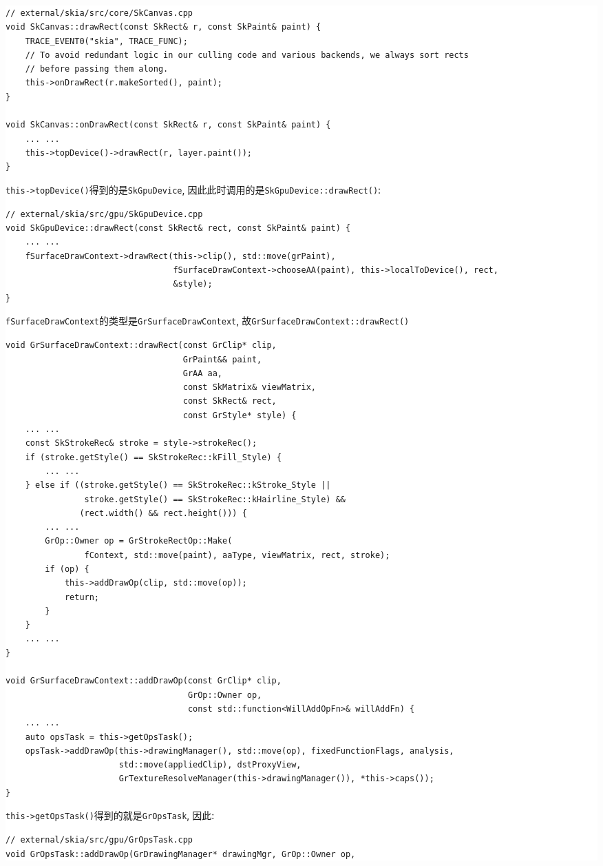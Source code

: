```
// external/skia/src/core/SkCanvas.cpp
void SkCanvas::drawRect(const SkRect& r, const SkPaint& paint) {
    TRACE_EVENT0("skia", TRACE_FUNC);
    // To avoid redundant logic in our culling code and various backends, we always sort rects
    // before passing them along.
    this->onDrawRect(r.makeSorted(), paint);
}

void SkCanvas::onDrawRect(const SkRect& r, const SkPaint& paint) {
    ... ...
    this->topDevice()->drawRect(r, layer.paint());
}
```
`this->topDevice()`得到的是`SkGpuDevice`, 因此此时调用的是`SkGpuDevice::drawRect()`:
```
// external/skia/src/gpu/SkGpuDevice.cpp
void SkGpuDevice::drawRect(const SkRect& rect, const SkPaint& paint) {
    ... ...
    fSurfaceDrawContext->drawRect(this->clip(), std::move(grPaint),
                                  fSurfaceDrawContext->chooseAA(paint), this->localToDevice(), rect,
                                  &style);
}
```
`fSurfaceDrawContext`的类型是`GrSurfaceDrawContext`, 故`GrSurfaceDrawContext::drawRect()`
```
void GrSurfaceDrawContext::drawRect(const GrClip* clip,
                                    GrPaint&& paint,
                                    GrAA aa,
                                    const SkMatrix& viewMatrix,
                                    const SkRect& rect,
                                    const GrStyle* style) {
    ... ...
    const SkStrokeRec& stroke = style->strokeRec();
    if (stroke.getStyle() == SkStrokeRec::kFill_Style) {
        ... ...
    } else if ((stroke.getStyle() == SkStrokeRec::kStroke_Style ||
                stroke.getStyle() == SkStrokeRec::kHairline_Style) &&
               (rect.width() && rect.height())) {
        ... ...
        GrOp::Owner op = GrStrokeRectOp::Make(
                fContext, std::move(paint), aaType, viewMatrix, rect, stroke);
        if (op) {
            this->addDrawOp(clip, std::move(op));
            return;
        }
    }
    ... ...
}

void GrSurfaceDrawContext::addDrawOp(const GrClip* clip,
                                     GrOp::Owner op,
                                     const std::function<WillAddOpFn>& willAddFn) {
    ... ...
    auto opsTask = this->getOpsTask();
    opsTask->addDrawOp(this->drawingManager(), std::move(op), fixedFunctionFlags, analysis,
                       std::move(appliedClip), dstProxyView,
                       GrTextureResolveManager(this->drawingManager()), *this->caps());
}
```
`this->getOpsTask()`得到的就是`GrOpsTask`, 因此:
```
// external/skia/src/gpu/GrOpsTask.cpp
void GrOpsTask::addDrawOp(GrDrawingManager* drawingMgr, GrOp::Owner op,
```